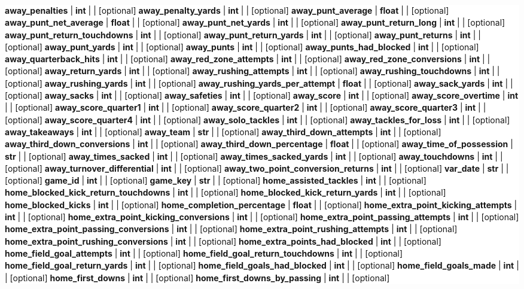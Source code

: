 **away_penalties** | **int** |  | [optional] 
**away_penalty_yards** | **int** |  | [optional] 
**away_punt_average** | **float** |  | [optional] 
**away_punt_net_average** | **float** |  | [optional] 
**away_punt_net_yards** | **int** |  | [optional] 
**away_punt_return_long** | **int** |  | [optional] 
**away_punt_return_touchdowns** | **int** |  | [optional] 
**away_punt_return_yards** | **int** |  | [optional] 
**away_punt_returns** | **int** |  | [optional] 
**away_punt_yards** | **int** |  | [optional] 
**away_punts** | **int** |  | [optional] 
**away_punts_had_blocked** | **int** |  | [optional] 
**away_quarterback_hits** | **int** |  | [optional] 
**away_red_zone_attempts** | **int** |  | [optional] 
**away_red_zone_conversions** | **int** |  | [optional] 
**away_return_yards** | **int** |  | [optional] 
**away_rushing_attempts** | **int** |  | [optional] 
**away_rushing_touchdowns** | **int** |  | [optional] 
**away_rushing_yards** | **int** |  | [optional] 
**away_rushing_yards_per_attempt** | **float** |  | [optional] 
**away_sack_yards** | **int** |  | [optional] 
**away_sacks** | **int** |  | [optional] 
**away_safeties** | **int** |  | [optional] 
**away_score** | **int** |  | [optional] 
**away_score_overtime** | **int** |  | [optional] 
**away_score_quarter1** | **int** |  | [optional] 
**away_score_quarter2** | **int** |  | [optional] 
**away_score_quarter3** | **int** |  | [optional] 
**away_score_quarter4** | **int** |  | [optional] 
**away_solo_tackles** | **int** |  | [optional] 
**away_tackles_for_loss** | **int** |  | [optional] 
**away_takeaways** | **int** |  | [optional] 
**away_team** | **str** |  | [optional] 
**away_third_down_attempts** | **int** |  | [optional] 
**away_third_down_conversions** | **int** |  | [optional] 
**away_third_down_percentage** | **float** |  | [optional] 
**away_time_of_possession** | **str** |  | [optional] 
**away_times_sacked** | **int** |  | [optional] 
**away_times_sacked_yards** | **int** |  | [optional] 
**away_touchdowns** | **int** |  | [optional] 
**away_turnover_differential** | **int** |  | [optional] 
**away_two_point_conversion_returns** | **int** |  | [optional] 
**var_date** | **str** |  | [optional] 
**game_id** | **int** |  | [optional] 
**game_key** | **str** |  | [optional] 
**home_assisted_tackles** | **int** |  | [optional] 
**home_blocked_kick_return_touchdowns** | **int** |  | [optional] 
**home_blocked_kick_return_yards** | **int** |  | [optional] 
**home_blocked_kicks** | **int** |  | [optional] 
**home_completion_percentage** | **float** |  | [optional] 
**home_extra_point_kicking_attempts** | **int** |  | [optional] 
**home_extra_point_kicking_conversions** | **int** |  | [optional] 
**home_extra_point_passing_attempts** | **int** |  | [optional] 
**home_extra_point_passing_conversions** | **int** |  | [optional] 
**home_extra_point_rushing_attempts** | **int** |  | [optional] 
**home_extra_point_rushing_conversions** | **int** |  | [optional] 
**home_extra_points_had_blocked** | **int** |  | [optional] 
**home_field_goal_attempts** | **int** |  | [optional] 
**home_field_goal_return_touchdowns** | **int** |  | [optional] 
**home_field_goal_return_yards** | **int** |  | [optional] 
**home_field_goals_had_blocked** | **int** |  | [optional] 
**home_field_goals_made** | **int** |  | [optional] 
**home_first_downs** | **int** |  | [optional] 
**home_first_downs_by_passing** | **int** |  | [optional] 